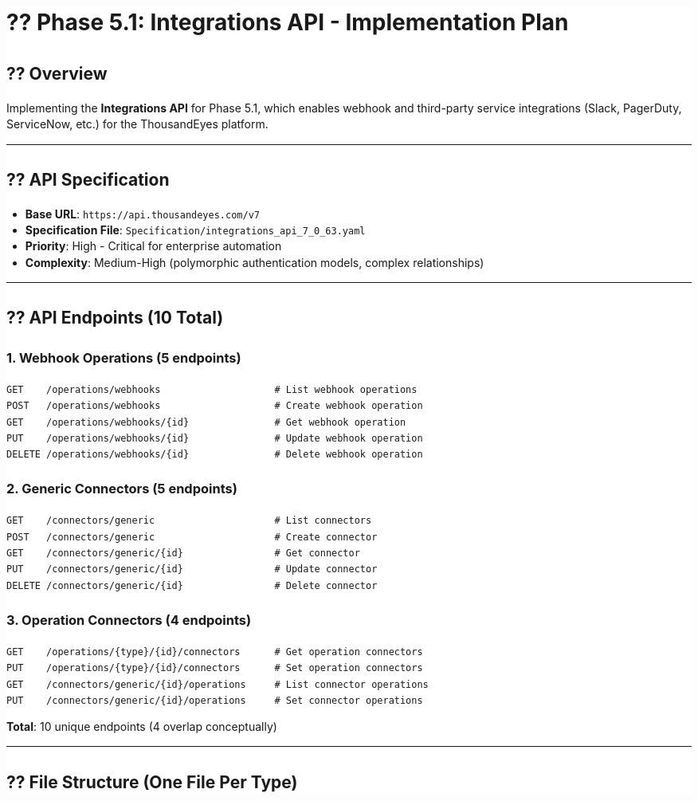 # ?? Phase 5.1: Integrations API - Implementation Plan

## ?? Overview

Implementing the **Integrations API** for Phase 5.1, which enables webhook and third-party service integrations (Slack, PagerDuty, ServiceNow, etc.) for the ThousandEyes platform.

---

## ?? **API Specification**

- **Base URL**: `https://api.thousandeyes.com/v7`
- **Specification File**: `Specification/integrations_api_7_0_63.yaml`
- **Priority**: High - Critical for enterprise automation
- **Complexity**: Medium-High (polymorphic authentication models, complex relationships)

---

## ?? **API Endpoints** (10 Total)

### **1. Webhook Operations** (5 endpoints)
```
GET    /operations/webhooks                    # List webhook operations
POST   /operations/webhooks                    # Create webhook operation
GET    /operations/webhooks/{id}               # Get webhook operation
PUT    /operations/webhooks/{id}               # Update webhook operation
DELETE /operations/webhooks/{id}               # Delete webhook operation
```

### **2. Generic Connectors** (5 endpoints)
```
GET    /connectors/generic                     # List connectors
POST   /connectors/generic                     # Create connector
GET    /connectors/generic/{id}                # Get connector
PUT    /connectors/generic/{id}                # Update connector
DELETE /connectors/generic/{id}                # Delete connector
```

### **3. Operation Connectors** (4 endpoints)
```
GET    /operations/{type}/{id}/connectors      # Get operation connectors
PUT    /operations/{type}/{id}/connectors      # Set operation connectors
GET    /connectors/generic/{id}/operations     # List connector operations
PUT    /connectors/generic/{id}/operations     # Set connector operations
```

**Total**: 10 unique endpoints (4 overlap conceptually)

---

## ?? **File Structure** (One File Per Type)
